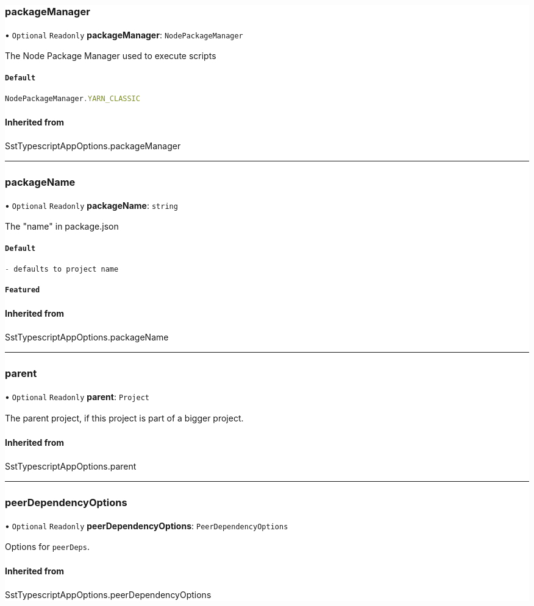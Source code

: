 ### packageManager

• `Optional` `Readonly` **packageManager**: `NodePackageManager`

The Node Package Manager used to execute scripts

**`Default`**

```ts
NodePackageManager.YARN_CLASSIC
```

#### Inherited from

SstTypescriptAppOptions.packageManager

___

### packageName

• `Optional` `Readonly` **packageName**: `string`

The "name" in package.json

**`Default`**

```ts
- defaults to project name
```

**`Featured`**

#### Inherited from

SstTypescriptAppOptions.packageName

___

### parent

• `Optional` `Readonly` **parent**: `Project`

The parent project, if this project is part of a bigger project.

#### Inherited from

SstTypescriptAppOptions.parent

___

### peerDependencyOptions

• `Optional` `Readonly` **peerDependencyOptions**: `PeerDependencyOptions`

Options for `peerDeps`.

#### Inherited from

SstTypescriptAppOptions.peerDependencyOptions
